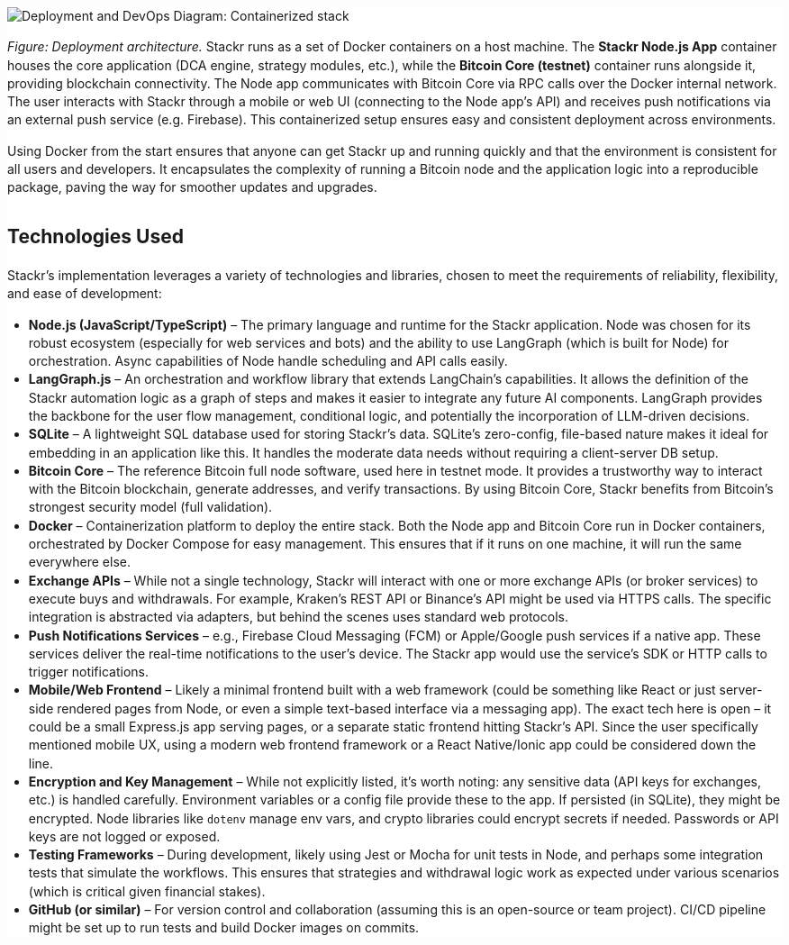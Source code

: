![Deployment and DevOps Diagram: Containerized stack](data:image/png;base64,{{b64_images['stackr_deploy_v2.png']}})

_Figure: Deployment architecture._ Stackr runs as a set of Docker containers on a host machine. The **Stackr Node.js App** container houses the core application (DCA engine, strategy modules, etc.), while the **Bitcoin Core (testnet)** container runs alongside it, providing blockchain connectivity. The Node app communicates with Bitcoin Core via RPC calls over the Docker internal network. The user interacts with Stackr through a mobile or web UI (connecting to the Node app’s API) and receives push notifications via an external push service (e.g. Firebase). This containerized setup ensures easy and consistent deployment across environments.

Using Docker from the start ensures that anyone can get Stackr up and running quickly and that the environment is consistent for all users and developers. It encapsulates the complexity of running a Bitcoin node and the application logic into a reproducible package, paving the way for smoother updates and upgrades.

## Technologies Used

Stackr’s implementation leverages a variety of technologies and libraries, chosen to meet the requirements of reliability, flexibility, and ease of development:

- **Node.js (JavaScript/TypeScript)** – The primary language and runtime for the Stackr application. Node was chosen for its robust ecosystem (especially for web services and bots) and the ability to use LangGraph (which is built for Node) for orchestration. Async capabilities of Node handle scheduling and API calls easily.
- **LangGraph.js** – An orchestration and workflow library that extends LangChain’s capabilities. It allows the definition of the Stackr automation logic as a graph of steps and makes it easier to integrate any future AI components. LangGraph provides the backbone for the user flow management, conditional logic, and potentially the incorporation of LLM-driven decisions.
- **SQLite** – A lightweight SQL database used for storing Stackr’s data. SQLite’s zero-config, file-based nature makes it ideal for embedding in an application like this. It handles the moderate data needs without requiring a client-server DB setup.
- **Bitcoin Core** – The reference Bitcoin full node software, used here in testnet mode. It provides a trustworthy way to interact with the Bitcoin blockchain, generate addresses, and verify transactions. By using Bitcoin Core, Stackr benefits from Bitcoin’s strongest security model (full validation).
- **Docker** – Containerization platform to deploy the entire stack. Both the Node app and Bitcoin Core run in Docker containers, orchestrated by Docker Compose for easy management. This ensures that if it runs on one machine, it will run the same everywhere else.
- **Exchange APIs** – While not a single technology, Stackr will interact with one or more exchange APIs (or broker services) to execute buys and withdrawals. For example, Kraken’s REST API or Binance’s API might be used via HTTPS calls. The specific integration is abstracted via adapters, but behind the scenes uses standard web protocols.
- **Push Notifications Services** – e.g., Firebase Cloud Messaging (FCM) or Apple/Google push services if a native app. These services deliver the real-time notifications to the user’s device. The Stackr app would use the service’s SDK or HTTP calls to trigger notifications.
- **Mobile/Web Frontend** – Likely a minimal frontend built with a web framework (could be something like React or just server-side rendered pages from Node, or even a simple text-based interface via a messaging app). The exact tech here is open – it could be a small Express.js app serving pages, or a separate static frontend hitting Stackr’s API. Since the user specifically mentioned mobile UX, using a modern web frontend framework or a React Native/Ionic app could be considered down the line.
- **Encryption and Key Management** – While not explicitly listed, it’s worth noting: any sensitive data (API keys for exchanges, etc.) is handled carefully. Environment variables or a config file provide these to the app. If persisted (in SQLite), they might be encrypted. Node libraries like `dotenv` manage env vars, and crypto libraries could encrypt secrets if needed. Passwords or API keys are not logged or exposed.
- **Testing Frameworks** – During development, likely using Jest or Mocha for unit tests in Node, and perhaps some integration tests that simulate the workflows. This ensures that strategies and withdrawal logic work as expected under various scenarios (which is critical given financial stakes).
- **GitHub (or similar)** – For version control and collaboration (assuming this is an open-source or team project). CI/CD pipeline might be set up to run tests and build Docker images on commits.
